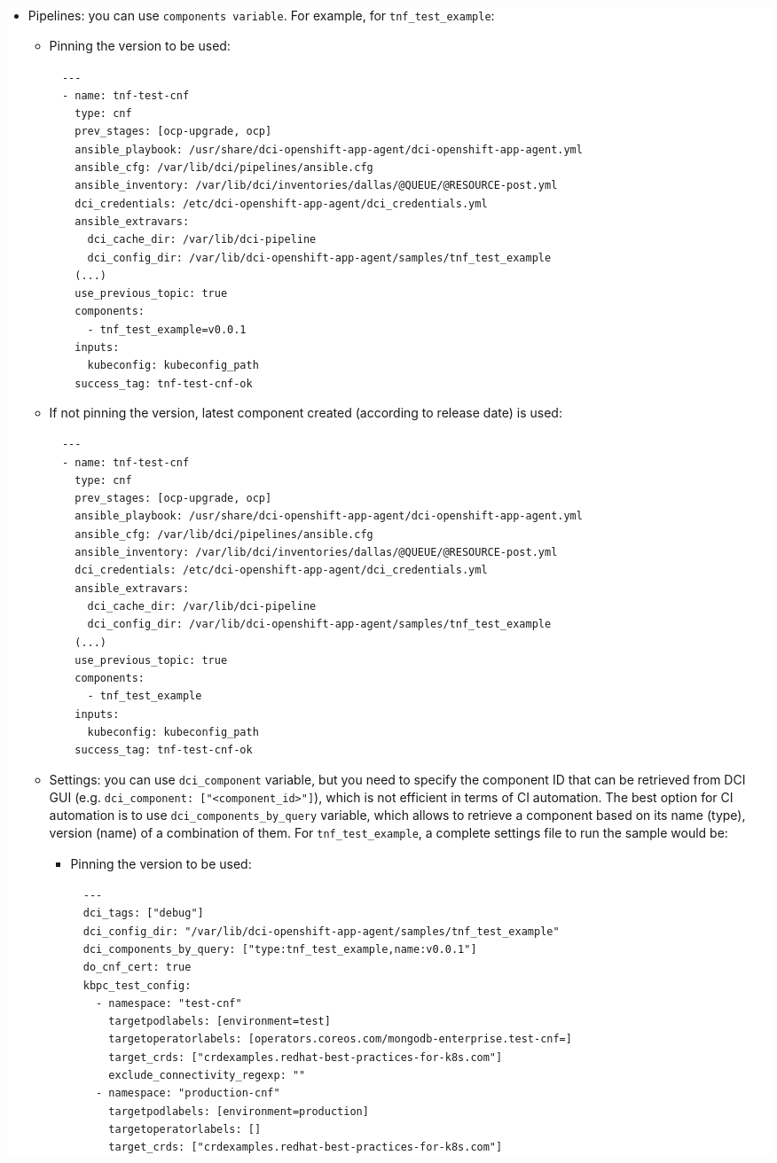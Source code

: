 - Pipelines: you can use `components variable`. For example, for `tnf_test_example`:
    - Pinning the version to be used:

            ---
            - name: tnf-test-cnf
              type: cnf
              prev_stages: [ocp-upgrade, ocp]
              ansible_playbook: /usr/share/dci-openshift-app-agent/dci-openshift-app-agent.yml
              ansible_cfg: /var/lib/dci/pipelines/ansible.cfg
              ansible_inventory: /var/lib/dci/inventories/dallas/@QUEUE/@RESOURCE-post.yml
              dci_credentials: /etc/dci-openshift-app-agent/dci_credentials.yml
              ansible_extravars:
                dci_cache_dir: /var/lib/dci-pipeline
                dci_config_dir: /var/lib/dci-openshift-app-agent/samples/tnf_test_example
              (...)
              use_previous_topic: true
              components:
                - tnf_test_example=v0.0.1
              inputs:
                kubeconfig: kubeconfig_path
              success_tag: tnf-test-cnf-ok

    - If not pinning the version, latest component created (according to release date) is used:

            ---
            - name: tnf-test-cnf
              type: cnf
              prev_stages: [ocp-upgrade, ocp]
              ansible_playbook: /usr/share/dci-openshift-app-agent/dci-openshift-app-agent.yml
              ansible_cfg: /var/lib/dci/pipelines/ansible.cfg
              ansible_inventory: /var/lib/dci/inventories/dallas/@QUEUE/@RESOURCE-post.yml
              dci_credentials: /etc/dci-openshift-app-agent/dci_credentials.yml
              ansible_extravars:
                dci_cache_dir: /var/lib/dci-pipeline
                dci_config_dir: /var/lib/dci-openshift-app-agent/samples/tnf_test_example
              (...)
              use_previous_topic: true
              components:
                - tnf_test_example
              inputs:
                kubeconfig: kubeconfig_path
              success_tag: tnf-test-cnf-ok

  - Settings: you can use `dci_component` variable, but you need to specify the component ID that can be retrieved from DCI GUI (e.g. `dci_component: ["<component_id>"]`), which is not efficient in terms of CI automation. The best option for CI automation is to use `dci_components_by_query` variable, which allows to retrieve a component based on its name (type), version (name) of a combination of them. For `tnf_test_example`, a complete settings file to run the sample would be:

    - Pinning the version to be used:

            ---
            dci_tags: ["debug"]
            dci_config_dir: "/var/lib/dci-openshift-app-agent/samples/tnf_test_example"
            dci_components_by_query: ["type:tnf_test_example,name:v0.0.1"]
            do_cnf_cert: true
            kbpc_test_config:
              - namespace: "test-cnf"
                targetpodlabels: [environment=test]
                targetoperatorlabels: [operators.coreos.com/mongodb-enterprise.test-cnf=]
                target_crds: ["crdexamples.redhat-best-practices-for-k8s.com"]
                exclude_connectivity_regexp: ""
              - namespace: "production-cnf"
                targetpodlabels: [environment=production]
                targetoperatorlabels: []
                target_crds: ["crdexamples.redhat-best-practices-for-k8s.com"]